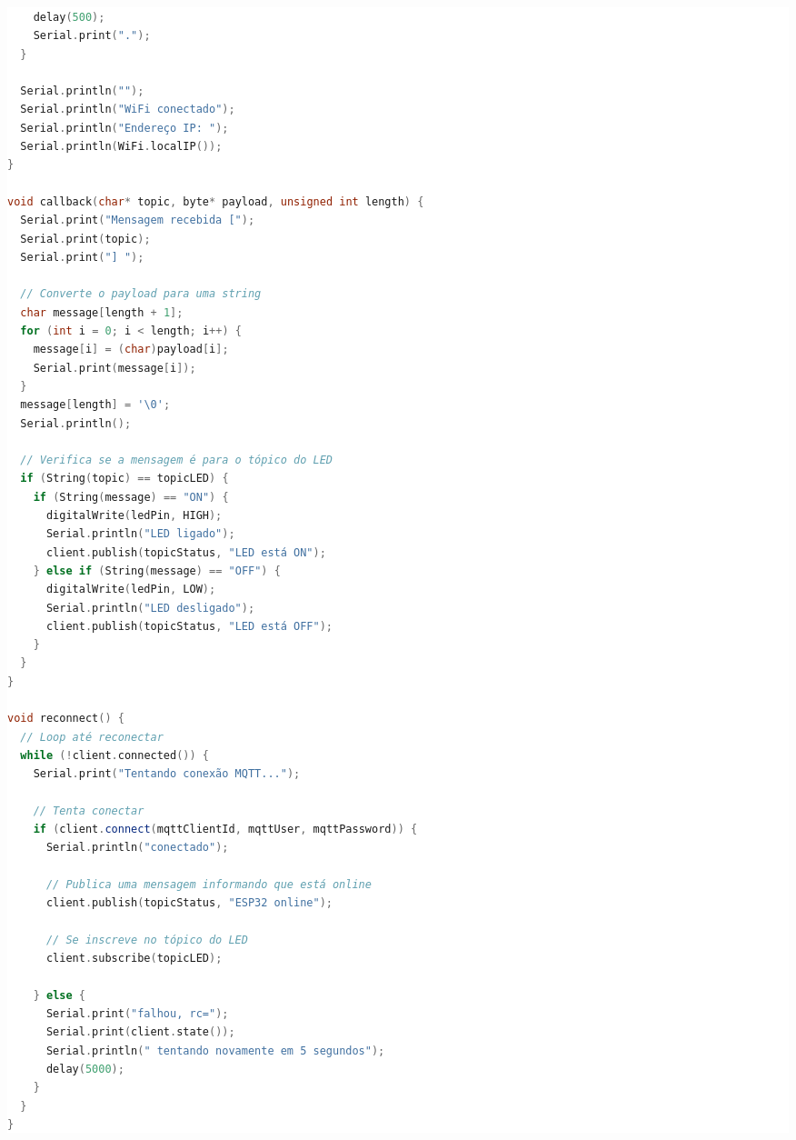 ```cpp
    delay(500);
    Serial.print(".");
  }
  
  Serial.println("");
  Serial.println("WiFi conectado");
  Serial.println("Endereço IP: ");
  Serial.println(WiFi.localIP());
}

void callback(char* topic, byte* payload, unsigned int length) {
  Serial.print("Mensagem recebida [");
  Serial.print(topic);
  Serial.print("] ");
  
  // Converte o payload para uma string
  char message[length + 1];
  for (int i = 0; i < length; i++) {
    message[i] = (char)payload[i];
    Serial.print(message[i]);
  }
  message[length] = '\0';
  Serial.println();
  
  // Verifica se a mensagem é para o tópico do LED
  if (String(topic) == topicLED) {
    if (String(message) == "ON") {
      digitalWrite(ledPin, HIGH);
      Serial.println("LED ligado");
      client.publish(topicStatus, "LED está ON");
    } else if (String(message) == "OFF") {
      digitalWrite(ledPin, LOW);
      Serial.println("LED desligado");
      client.publish(topicStatus, "LED está OFF");
    }
  }
}

void reconnect() {
  // Loop até reconectar
  while (!client.connected()) {
    Serial.print("Tentando conexão MQTT...");
    
    // Tenta conectar
    if (client.connect(mqttClientId, mqttUser, mqttPassword)) {
      Serial.println("conectado");
      
      // Publica uma mensagem informando que está online
      client.publish(topicStatus, "ESP32 online");
      
      // Se inscreve no tópico do LED
      client.subscribe(topicLED);
      
    } else {
      Serial.print("falhou, rc=");
      Serial.print(client.state());
      Serial.println(" tentando novamente em 5 segundos");
      delay(5000);
    }
  }
}
```
